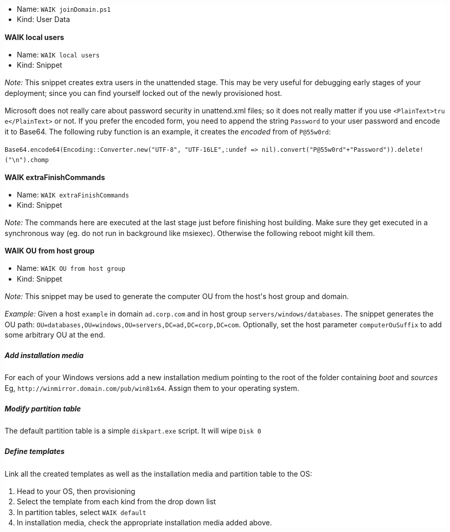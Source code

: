   - Name: `WAIK joinDomain.ps1`
  - Kind: User Data
  
__WAIK local users__

  - Name: `WAIK local users`
  - Kind: Snippet

_Note:_ This snippet creates extra users in the unattended stage.
This may be very useful for debugging early stages of your deployment; since you
can find yourself locked out of the newly provisioned host.

Microsoft does not really care about password security in unattend.xml files; so it does not really matter if you use
`<PlainText>true</PlainText>` or not. If you prefer the encoded form, you need to append the string `Password` to your user password and encode it to Base64. The following ruby function is an example, it creates the _encoded_ from of `P@55w0rd`:

```
Base64.encode64(Encoding::Converter.new("UTF-8", "UTF-16LE",:undef => nil).convert("P@55w0rd"+"Password")).delete!("\n").chomp
```

__WAIK extraFinishCommands__

  - Name: `WAIK extraFinishCommands`
  - Kind: Snippet

_Note:_ The commands here are executed at the last stage just before finishing host building.
Make sure they get executed in a synchronous way (eg. do not run in background like msiexec).
Otherwise the following reboot might kill them.

__WAIK OU from host group__

  - Name: `WAIK OU from host group`
  - Kind: Snippet

_Note:_ This snippet may be used to generate the computer OU from the host's host group and domain.

_Example:_ Given a host `example` in domain `ad.corp.com` and in host group `servers/windows/databases`.
The snippet generates the OU path:
`OU=databases,OU=windows,OU=servers,DC=ad,DC=corp,DC=com`. Optionally, set the host parameter `computerOuSuffix` to add some arbitrary OU at the end.

##### Add installation media
For each of your Windows versions add a new installation medium pointing to the root of the folder containing _boot_ and _sources_
Eg, `http://winmirror.domain.com/pub/win81x64`. Assign them to your operating system.

##### Modify partition table
The default partition table is a simple `diskpart.exe` script. It will wipe `Disk 0`

##### Define templates
Link all the created templates as well as the installation media and partition table to the OS:

1. Head to your OS, then provisioning
2. Select the template from each kind from the drop down list
3. In partition tables, select `WAIK default`
4. In installation media, check the appropriate installation media added above.
